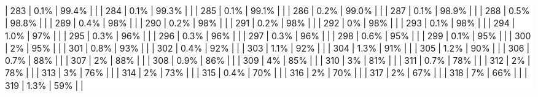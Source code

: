 | 283 | 0.1% | 99.4% |  |
| 284 | 0.1% | 99.3% |  |
| 285 | 0.1% | 99.1% |  |
| 286 | 0.2% | 99.0% |  |
| 287 | 0.1% | 98.9% |  |
| 288 | 0.5% | 98.8% |  |
| 289 | 0.4% | 98% |  |
| 290 | 0.2% | 98% |  |
| 291 | 0.2% | 98% |  |
| 292 | 0% | 98% |  |
| 293 | 0.1% | 98% |  |
| 294 | 1.0% | 97% |  |
| 295 | 0.3% | 96% |  |
| 296 | 0.3% | 96% |  |
| 297 | 0.3% | 96% |  |
| 298 | 0.6% | 95% |  |
| 299 | 0.1% | 95% |  |
| 300 | 2% | 95% |  |
| 301 | 0.8% | 93% |  |
| 302 | 0.4% | 92% |  |
| 303 | 1.1% | 92% |  |
| 304 | 1.3% | 91% |  |
| 305 | 1.2% | 90% |  |
| 306 | 0.7% | 88% |  |
| 307 | 2% | 88% |  |
| 308 | 0.9% | 86% |  |
| 309 | 4% | 85% |  |
| 310 | 3% | 81% |  |
| 311 | 0.7% | 78% |  |
| 312 | 2% | 78% |  |
| 313 | 3% | 76% |  |
| 314 | 2% | 73% |  |
| 315 | 0.4% | 70% |  |
| 316 | 2% | 70% |  |
| 317 | 2% | 67% |  |
| 318 | 7% | 66% |  |
| 319 | 1.3% | 59% |  |